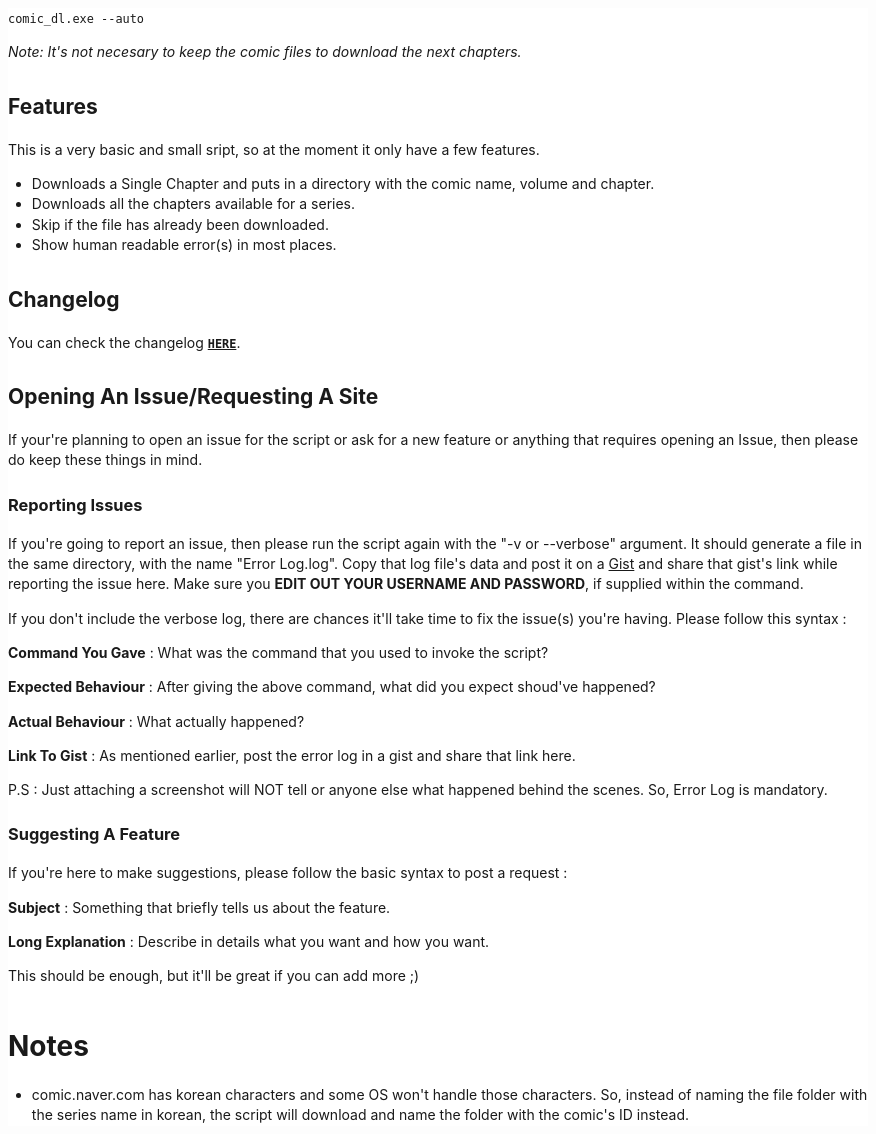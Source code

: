 ```
comic_dl.exe --auto
```

_Note: It's not necesary to keep the comic files to download the next chapters._

## Features
This is a very basic and small sript, so at the moment it only have a few features.
* Downloads a Single Chapter and puts in a directory with the comic name, volume and chapter.
* Downloads all the chapters available for a series.
* Skip if the file has already been downloaded.
* Show human readable error(s) in most places.

## Changelog
You can check the changelog [**`HERE`**](https://github.com/Xonshiz/comic-dl/blob/master/Changelog.md).

## Opening An Issue/Requesting A Site
If your're planning to open an issue for the script or ask for a new feature or anything that requires opening an Issue, then please do keep these things in mind.

### Reporting Issues
If you're going to report an issue, then please run the script again with the "-v or --verbose" argument. It should generate a file in the same directory, with the name "Error Log.log". Copy that log file's data and post it on a [Gist](https://gist.github.com/) and share that gist's link while reporting the issue here. Make sure you **EDIT OUT YOUR USERNAME AND PASSWORD**, if supplied within the command.

If you don't include the verbose log, there are chances it'll take time to fix the issue(s) you're having. Please follow this syntax :

**Command You Gave** : What was the command that you used to invoke the script?

**Expected Behaviour** : After giving the above command, what did you expect shoud've happened?

**Actual Behaviour** : What actually happened?

**Link To Gist** : As mentioned earlier, post the error log in a gist and share that link here.

P.S : Just attaching a screenshot will NOT tell or anyone else what happened behind the scenes. So, Error Log is mandatory.

 
### Suggesting A Feature
If you're here to make suggestions, please follow the basic syntax to post a request :

**Subject** : Something that briefly tells us about the feature.

**Long Explanation** : Describe in details what you want and how you want.

This should be enough, but it'll be great if you can add more ;)

# Notes
* comic.naver.com has korean characters and some OS won't handle those characters. So, instead of naming the file folder with the series name in korean, the script will download and name the folder with the comic's ID instead.
